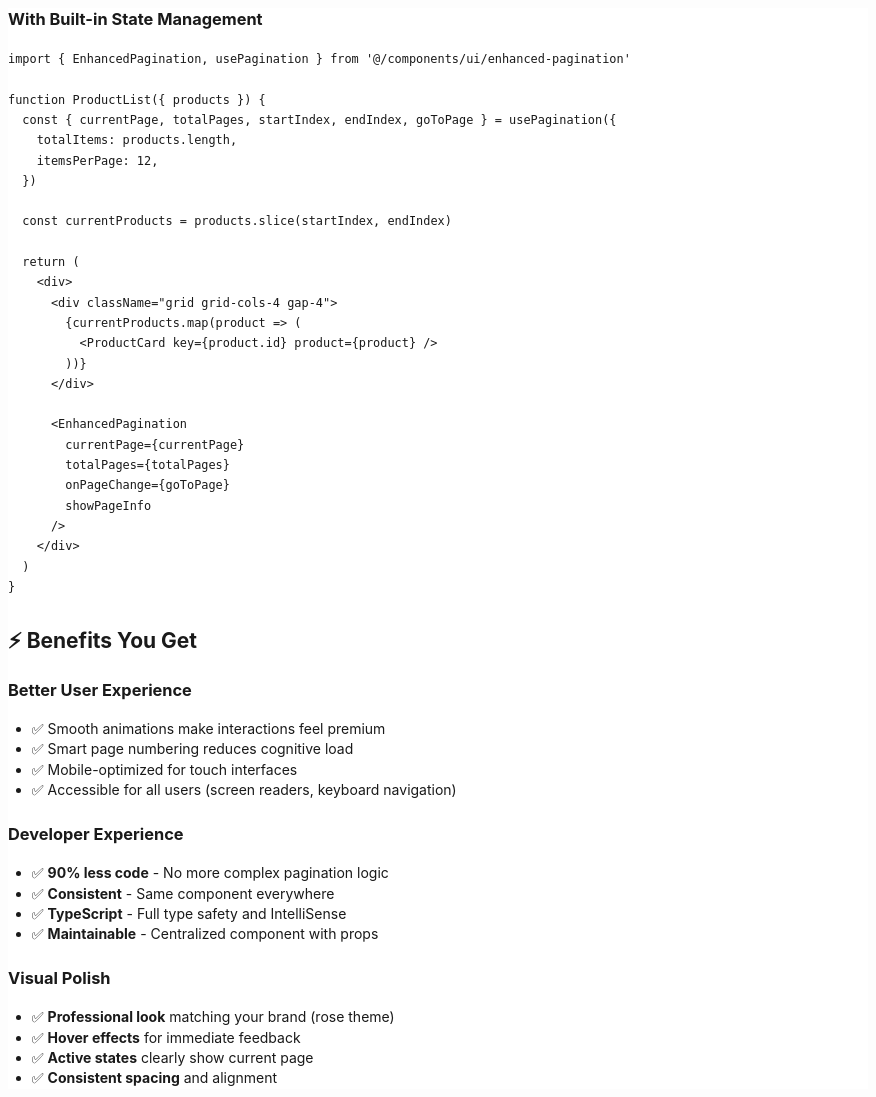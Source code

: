 ### **With Built-in State Management**
```tsx
import { EnhancedPagination, usePagination } from '@/components/ui/enhanced-pagination'

function ProductList({ products }) {
  const { currentPage, totalPages, startIndex, endIndex, goToPage } = usePagination({
    totalItems: products.length,
    itemsPerPage: 12,
  })

  const currentProducts = products.slice(startIndex, endIndex)

  return (
    <div>
      <div className="grid grid-cols-4 gap-4">
        {currentProducts.map(product => (
          <ProductCard key={product.id} product={product} />
        ))}
      </div>

      <EnhancedPagination
        currentPage={currentPage}
        totalPages={totalPages}
        onPageChange={goToPage}
        showPageInfo
      />
    </div>
  )
}
```

## ⚡ **Benefits You Get**

### **Better User Experience**
- ✅ Smooth animations make interactions feel premium
- ✅ Smart page numbering reduces cognitive load
- ✅ Mobile-optimized for touch interfaces
- ✅ Accessible for all users (screen readers, keyboard navigation)

### **Developer Experience**  
- ✅ **90% less code** - No more complex pagination logic
- ✅ **Consistent** - Same component everywhere
- ✅ **TypeScript** - Full type safety and IntelliSense
- ✅ **Maintainable** - Centralized component with props

### **Visual Polish**
- ✅ **Professional look** matching your brand (rose theme)
- ✅ **Hover effects** for immediate feedback
- ✅ **Active states** clearly show current page
- ✅ **Consistent spacing** and alignment
